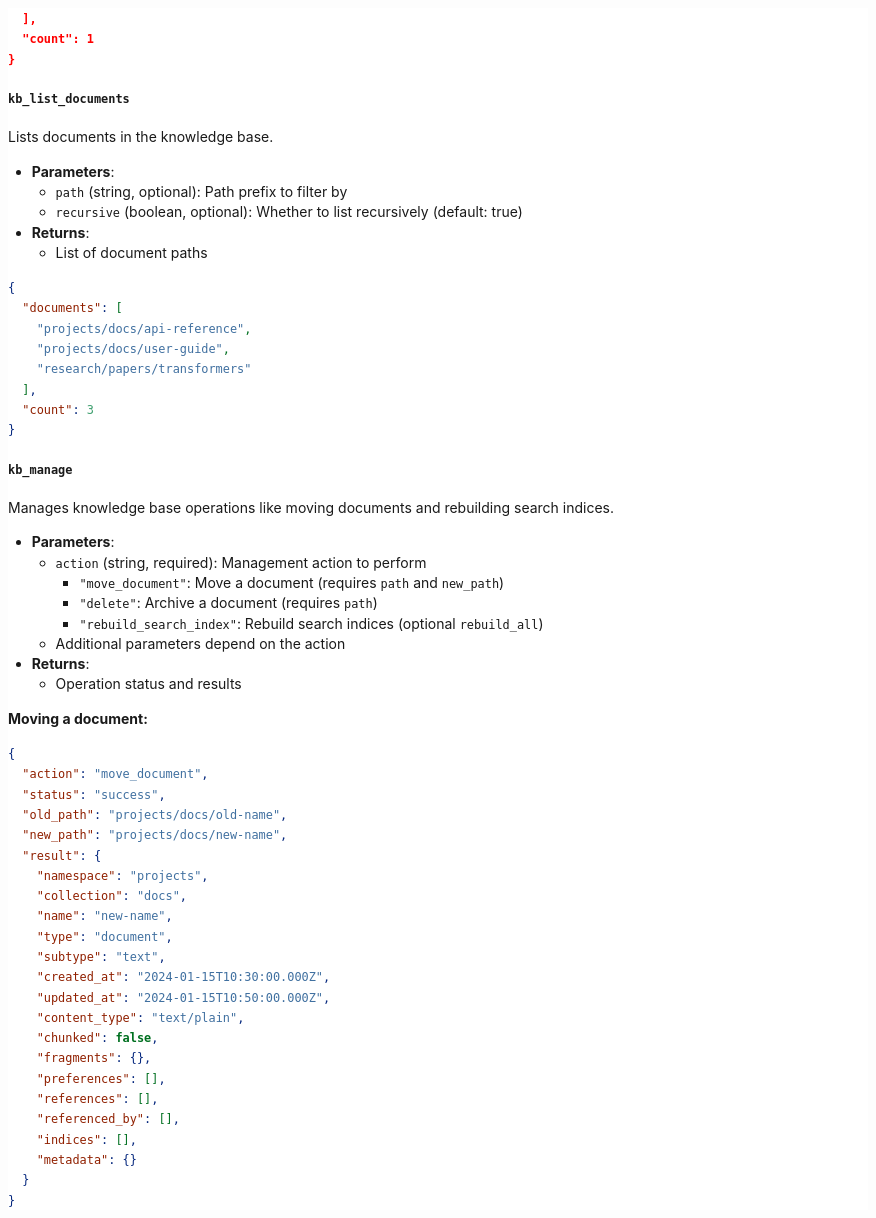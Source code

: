 ```json
  ],
  "count": 1
}
```

#### `kb_list_documents`
Lists documents in the knowledge base.

- **Parameters**:
  - `path` (string, optional): Path prefix to filter by
  - `recursive` (boolean, optional): Whether to list recursively (default: true)
- **Returns**:
  - List of document paths

```json
{
  "documents": [
    "projects/docs/api-reference",
    "projects/docs/user-guide",
    "research/papers/transformers"
  ],
  "count": 3
}
```

#### `kb_manage`
Manages knowledge base operations like moving documents and rebuilding search indices.

- **Parameters**:
  - `action` (string, required): Management action to perform
    - `"move_document"`: Move a document (requires `path` and `new_path`)
    - `"delete"`: Archive a document (requires `path`)
    - `"rebuild_search_index"`: Rebuild search indices (optional `rebuild_all`)
  - Additional parameters depend on the action
- **Returns**:
  - Operation status and results

**Moving a document:**
```json
{
  "action": "move_document",
  "status": "success",
  "old_path": "projects/docs/old-name",
  "new_path": "projects/docs/new-name",
  "result": {
    "namespace": "projects",
    "collection": "docs",
    "name": "new-name",
    "type": "document",
    "subtype": "text",
    "created_at": "2024-01-15T10:30:00.000Z",
    "updated_at": "2024-01-15T10:50:00.000Z",
    "content_type": "text/plain",
    "chunked": false,
    "fragments": {},
    "preferences": [],
    "references": [],
    "referenced_by": [],
    "indices": [],
    "metadata": {}
  }
}
```

